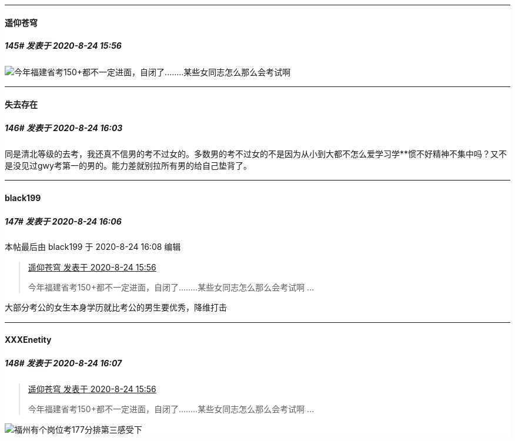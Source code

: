 

-----

####  遥仰苍穹  
##### 145#       发表于 2020-8-24 15:56



<img src="https://static.saraba1st.com/image/smiley/face2017/001.png" referrerpolicy="no-referrer">今年福建省考150+都不一定进面，自闭了........某些女同志怎么那么会考试啊







-----

####  失去存在  
##### 146#       发表于 2020-8-24 16:03




同是清北等级的去考，我还真不信男的考不过女的。多数男的考不过女的不是因为从小到大都不怎么爱学习学**惯不好精神不集中吗？又不是没见过gwy考第一的男的。能力差就别拉所有男的给自己垫背了。







-----

####  black199  
##### 147#       发表于 2020-8-24 16:06



 本帖最后由 black199 于 2020-8-24 16:08 编辑 
<blockquote><a href="httphttps://bbs.saraba1st.com/2b/forum.php?mod=redirect&amp;goto=findpost&amp;pid=48535728&amp;ptid=1956224" target="_blank">遥仰苍穹 发表于 2020-8-24 15:56</a>

今年福建省考150+都不一定进面，自闭了........某些女同志怎么那么会考试啊 ...</blockquote>
大部分考公的女生本身学历就比考公的男生要优秀，降维打击







-----

####  XXXEnetity  
##### 148#       发表于 2020-8-24 16:07



<blockquote><a href="httphttps://bbs.saraba1st.com/2b/forum.php?mod=redirect&amp;goto=findpost&amp;pid=48535728&amp;ptid=1956224" target="_blank">遥仰苍穹 发表于 2020-8-24 15:56</a>

今年福建省考150+都不一定进面，自闭了........某些女同志怎么那么会考试啊 ...</blockquote>
<img src="https://static.saraba1st.com/image/smiley/face2017/048.png" referrerpolicy="no-referrer">福州有个岗位考177分排第三感受下 
